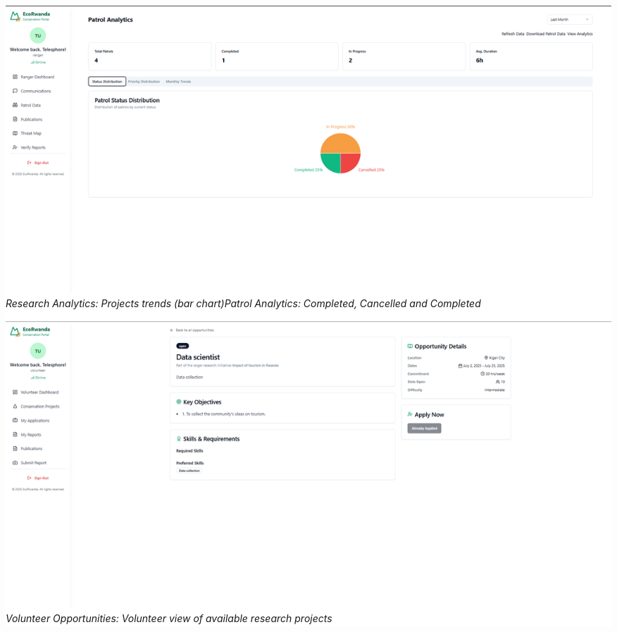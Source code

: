 ![Screenshot 2025-07-04 003440](images/Screenshot%202025-07-04%20003440.png)
*Research Analytics: Projects trends (bar chart)Patrol Analytics: Completed, Cancelled and Completed*

![Screenshot 2025-07-04 003521](images/Screenshot%202025-07-04%20003521.png)
*Volunteer Opportunities: Volunteer view of available research projects*
